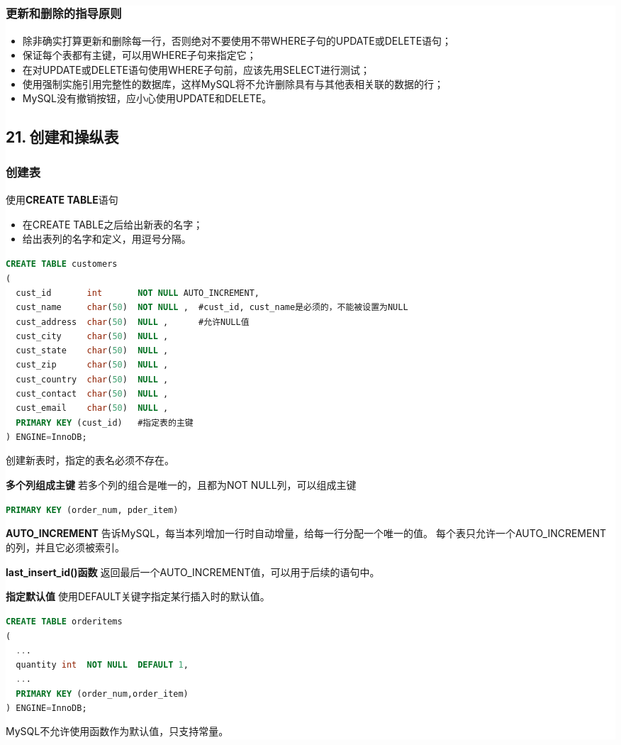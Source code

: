 ### 更新和删除的指导原则
- 除非确实打算更新和删除每一行，否则绝对不要使用不带WHERE子句的UPDATE或DELETE语句；
- 保证每个表都有主键，可以用WHERE子句来指定它；
- 在对UPDATE或DELETE语句使用WHERE子句前，应该先用SELECT进行测试；
- 使用强制实施引用完整性的数据库，这样MySQL将不允许删除具有与其他表相关联的数据的行；
- MySQL没有撤销按钮，应小心使用UPDATE和DELETE。


## 21. 创建和操纵表
### 创建表
使用**CREATE TABLE**语句
- 在CREATE TABLE之后给出新表的名字；
- 给出表列的名字和定义，用逗号分隔。

```sql
CREATE TABLE customers
(
  cust_id       int       NOT NULL AUTO_INCREMENT,
  cust_name     char(50)  NOT NULL ,  #cust_id, cust_name是必须的，不能被设置为NULL
  cust_address  char(50)  NULL ,      #允许NULL值
  cust_city     char(50)  NULL ,
  cust_state    char(50)  NULL ,
  cust_zip      char(50)  NULL ,
  cust_country  char(50)  NULL ,
  cust_contact  char(50)  NULL ,
  cust_email    char(50)  NULL ,
  PRIMARY KEY (cust_id)   #指定表的主键
) ENGINE=InnoDB;
```
创建新表时，指定的表名必须不存在。

**多个列组成主键** 若多个列的组合是唯一的，且都为NOT NULL列，可以组成主键
```sql
PRIMARY KEY (order_num, pder_item)
```

**AUTO_INCREMENT** 告诉MySQL，每当本列增加一行时自动增量，给每一行分配一个唯一的值。
每个表只允许一个AUTO_INCREMENT的列，并且它必须被索引。

**last_insert_id()函数** 返回最后一个AUTO_INCREMENT值，可以用于后续的语句中。

**指定默认值** 使用DEFAULT关键字指定某行插入时的默认值。
```sql
CREATE TABLE orderitems
(
  ...
  quantity int  NOT NULL  DEFAULT 1,
  ...
  PRIMARY KEY (order_num,order_item)
) ENGINE=InnoDB;
```
MySQL不允许使用函数作为默认值，只支持常量。
